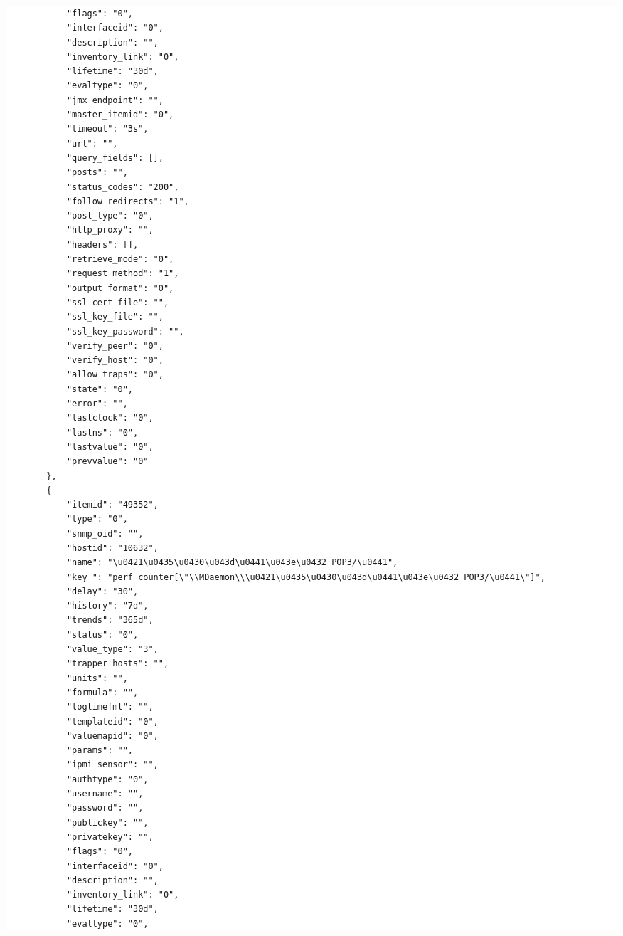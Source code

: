                 "flags": "0",
                "interfaceid": "0",
                "description": "",
                "inventory_link": "0",
                "lifetime": "30d",
                "evaltype": "0",
                "jmx_endpoint": "",
                "master_itemid": "0",
                "timeout": "3s",
                "url": "",
                "query_fields": [],
                "posts": "",
                "status_codes": "200",
                "follow_redirects": "1",
                "post_type": "0",
                "http_proxy": "",
                "headers": [],
                "retrieve_mode": "0",
                "request_method": "1",
                "output_format": "0",
                "ssl_cert_file": "",
                "ssl_key_file": "",
                "ssl_key_password": "",
                "verify_peer": "0",
                "verify_host": "0",
                "allow_traps": "0",
                "state": "0",
                "error": "",
                "lastclock": "0",
                "lastns": "0",
                "lastvalue": "0",
                "prevvalue": "0"
            },
            {
                "itemid": "49352",
                "type": "0",
                "snmp_oid": "",
                "hostid": "10632",
                "name": "\u0421\u0435\u0430\u043d\u0441\u043e\u0432 POP3/\u0441",
                "key_": "perf_counter[\"\\MDaemon\\\u0421\u0435\u0430\u043d\u0441\u043e\u0432 POP3/\u0441\"]",
                "delay": "30",
                "history": "7d",
                "trends": "365d",
                "status": "0",
                "value_type": "3",
                "trapper_hosts": "",
                "units": "",
                "formula": "",
                "logtimefmt": "",
                "templateid": "0",
                "valuemapid": "0",
                "params": "",
                "ipmi_sensor": "",
                "authtype": "0",
                "username": "",
                "password": "",
                "publickey": "",
                "privatekey": "",
                "flags": "0",
                "interfaceid": "0",
                "description": "",
                "inventory_link": "0",
                "lifetime": "30d",
                "evaltype": "0",